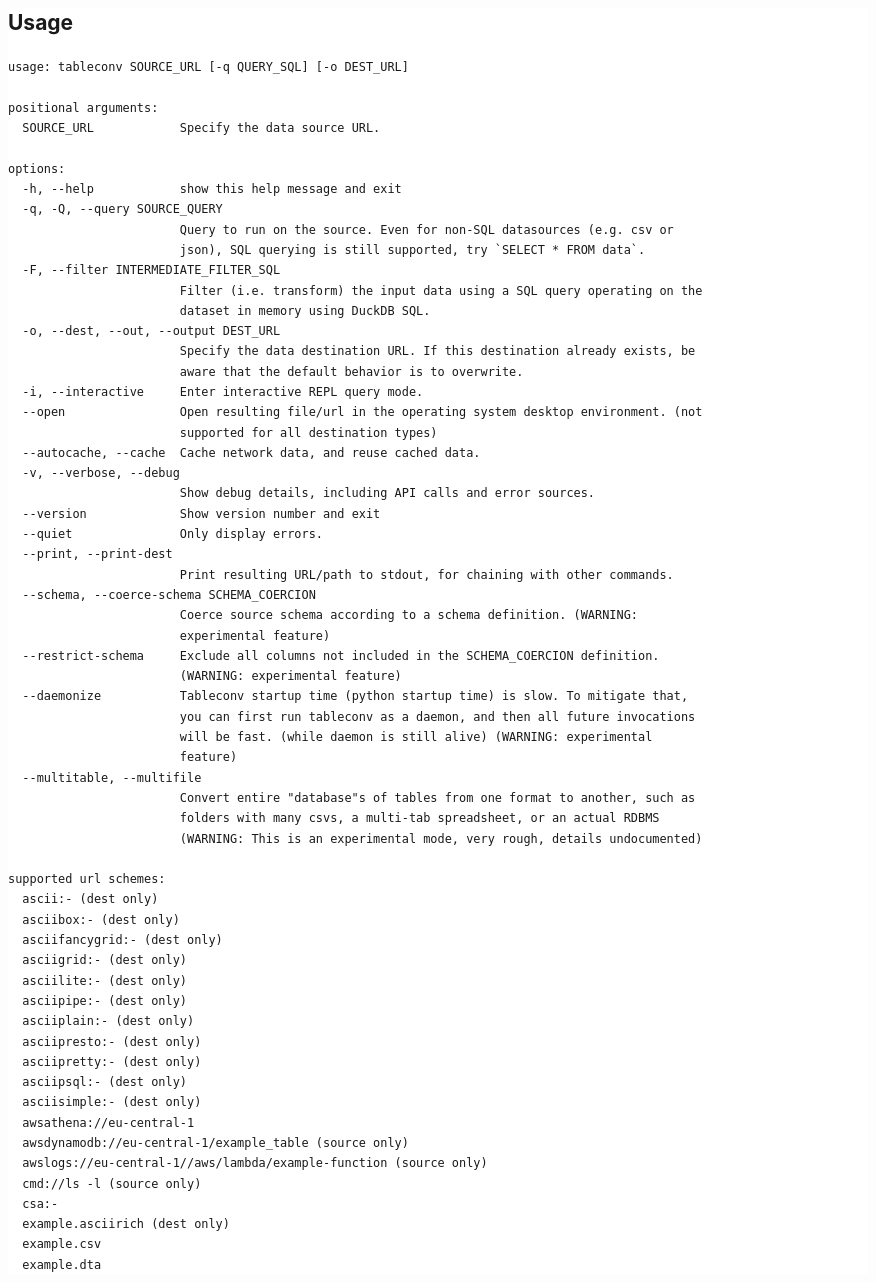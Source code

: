 ## Usage

```
usage: tableconv SOURCE_URL [-q QUERY_SQL] [-o DEST_URL]

positional arguments:
  SOURCE_URL            Specify the data source URL.

options:
  -h, --help            show this help message and exit
  -q, -Q, --query SOURCE_QUERY
                        Query to run on the source. Even for non-SQL datasources (e.g. csv or
                        json), SQL querying is still supported, try `SELECT * FROM data`.
  -F, --filter INTERMEDIATE_FILTER_SQL
                        Filter (i.e. transform) the input data using a SQL query operating on the
                        dataset in memory using DuckDB SQL.
  -o, --dest, --out, --output DEST_URL
                        Specify the data destination URL. If this destination already exists, be
                        aware that the default behavior is to overwrite.
  -i, --interactive     Enter interactive REPL query mode.
  --open                Open resulting file/url in the operating system desktop environment. (not
                        supported for all destination types)
  --autocache, --cache  Cache network data, and reuse cached data.
  -v, --verbose, --debug
                        Show debug details, including API calls and error sources.
  --version             Show version number and exit
  --quiet               Only display errors.
  --print, --print-dest
                        Print resulting URL/path to stdout, for chaining with other commands.
  --schema, --coerce-schema SCHEMA_COERCION
                        Coerce source schema according to a schema definition. (WARNING:
                        experimental feature)
  --restrict-schema     Exclude all columns not included in the SCHEMA_COERCION definition.
                        (WARNING: experimental feature)
  --daemonize           Tableconv startup time (python startup time) is slow. To mitigate that,
                        you can first run tableconv as a daemon, and then all future invocations
                        will be fast. (while daemon is still alive) (WARNING: experimental
                        feature)
  --multitable, --multifile
                        Convert entire "database"s of tables from one format to another, such as
                        folders with many csvs, a multi-tab spreadsheet, or an actual RDBMS
                        (WARNING: This is an experimental mode, very rough, details undocumented)

supported url schemes:
  ascii:- (dest only)
  asciibox:- (dest only)
  asciifancygrid:- (dest only)
  asciigrid:- (dest only)
  asciilite:- (dest only)
  asciipipe:- (dest only)
  asciiplain:- (dest only)
  asciipresto:- (dest only)
  asciipretty:- (dest only)
  asciipsql:- (dest only)
  asciisimple:- (dest only)
  awsathena://eu-central-1 
  awsdynamodb://eu-central-1/example_table (source only)
  awslogs://eu-central-1//aws/lambda/example-function (source only)
  cmd://ls -l (source only)
  csa:- 
  example.asciirich (dest only)
  example.csv 
  example.dta 
```